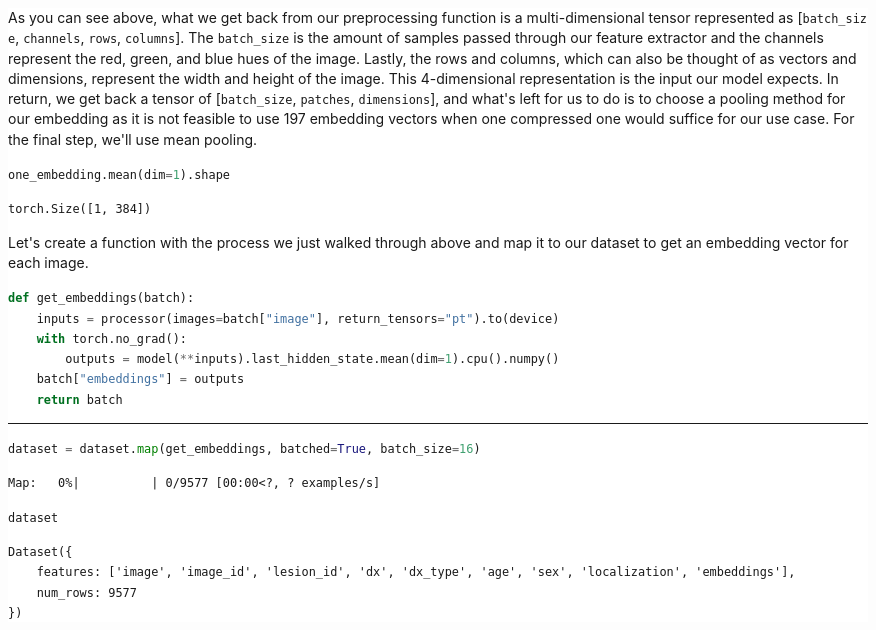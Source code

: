 As you can see above, what we get back from our preprocessing function is a multi-dimensional tensor represented
as \[`batch_size`, `channels`, `rows`, `columns`\]. The `batch_size` is the amount of samples passed through our
feature extractor and the channels represent the red, green, and blue hues of the image. Lastly, the rows and
columns, which can also be thought of as vectors and dimensions, represent the width and height of the image. This
4-dimensional representation is the input our model expects. In return, we get back a tensor
of \[`batch_size`, `patches`, `dimensions`\], and what's left for us to do is to choose a pooling method
for our embedding as it is not feasible to use 197 embedding vectors when one compressed one would suffice for our use
case. For the final step, we'll use mean pooling.

```python
one_embedding.mean(dim=1).shape
```

```
torch.Size([1, 384])
```

Let's create a function with the process we just walked through above and map it to our dataset to get an
embedding vector for each image.

```python
def get_embeddings(batch):
    inputs = processor(images=batch["image"], return_tensors="pt").to(device)
    with torch.no_grad():
        outputs = model(**inputs).last_hidden_state.mean(dim=1).cpu().numpy()
    batch["embeddings"] = outputs
    return batch
```

<hr />

```python
dataset = dataset.map(get_embeddings, batched=True, batch_size=16)
```

```
Map:   0%|          | 0/9577 [00:00<?, ? examples/s]
```

```python
dataset
```

```
Dataset({
    features: ['image', 'image_id', 'lesion_id', 'dx', 'dx_type', 'age', 'sex', 'localization', 'embeddings'],
    num_rows: 9577
})
```
